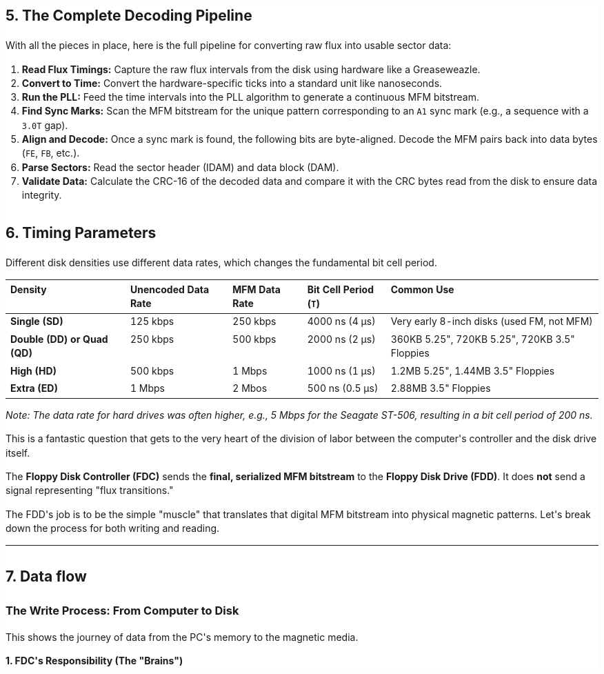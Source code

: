 ## 5. The Complete Decoding Pipeline

With all the pieces in place, here is the full pipeline for converting raw flux into usable sector data:

1.  **Read Flux Timings:** Capture the raw flux intervals from the disk using hardware like a Greaseweazle.
2.  **Convert to Time:** Convert the hardware-specific ticks into a standard unit like nanoseconds.
3.  **Run the PLL:** Feed the time intervals into the PLL algorithm to generate a continuous MFM bitstream.
4.  **Find Sync Marks:** Scan the MFM bitstream for the unique pattern corresponding to an `A1` sync mark (e.g., a sequence with a `3.0T` gap).
5.  **Align and Decode:** Once a sync mark is found, the following bits are byte-aligned. Decode the MFM pairs back into data bytes (`FE`, `FB`, etc.).
6.  **Parse Sectors:** Read the sector header (IDAM) and data block (DAM).
7.  **Validate Data:** Calculate the CRC-16 of the decoded data and compare it with the CRC bytes read from the disk to ensure data integrity.

## 6. Timing Parameters

Different disk densities use different data rates, which changes the fundamental bit cell period.

| Density                      | Unencoded Data Rate | MFM Data Rate | Bit Cell Period (`T`) | Common Use                                    |
|:-----------------------------|:--------------------|:--------------|:----------------------|:----------------------------------------------|
| **Single (SD)**              | 125 kbps            | 250 kbps      | 4000 ns (4 µs)        | Very early 8-inch disks (used FM, not MFM)    |
| **Double (DD) or Quad (QD)** | 250 kbps            | 500 kbps      | 2000 ns (2 µs)        | 360KB 5.25", 720KB 5.25", 720KB 3.5" Floppies |
| **High (HD)**                | 500 kbps            | 1 Mbps        | 1000 ns (1 µs)        | 1.2MB 5.25", 1.44MB 3.5" Floppies             |
| **Extra (ED)**               | 1 Mbps              | 2 Mbos        | 500 ns (0.5 µs)       | 2.88MB 3.5" Floppies                          |

*Note: The data rate for hard drives was often higher, e.g., 5 Mbps for the Seagate ST-506, resulting in a bit cell period of 200 ns.*

This is a fantastic question that gets to the very heart of the division of labor between the computer's controller and the disk drive itself.

The **Floppy Disk Controller (FDC)** sends the **final, serialized MFM bitstream** to the **Floppy Disk Drive (FDD)**. It does **not** send a signal representing "flux transitions."

The FDD's job is to be the simple "muscle" that translates that digital MFM bitstream into physical magnetic patterns. Let's break down the process for both writing and reading.

---

## 7. Data flow

### The Write Process: From Computer to Disk

This shows the journey of data from the PC's memory to the magnetic media.

**1. FDC's Responsibility (The "Brains")**
